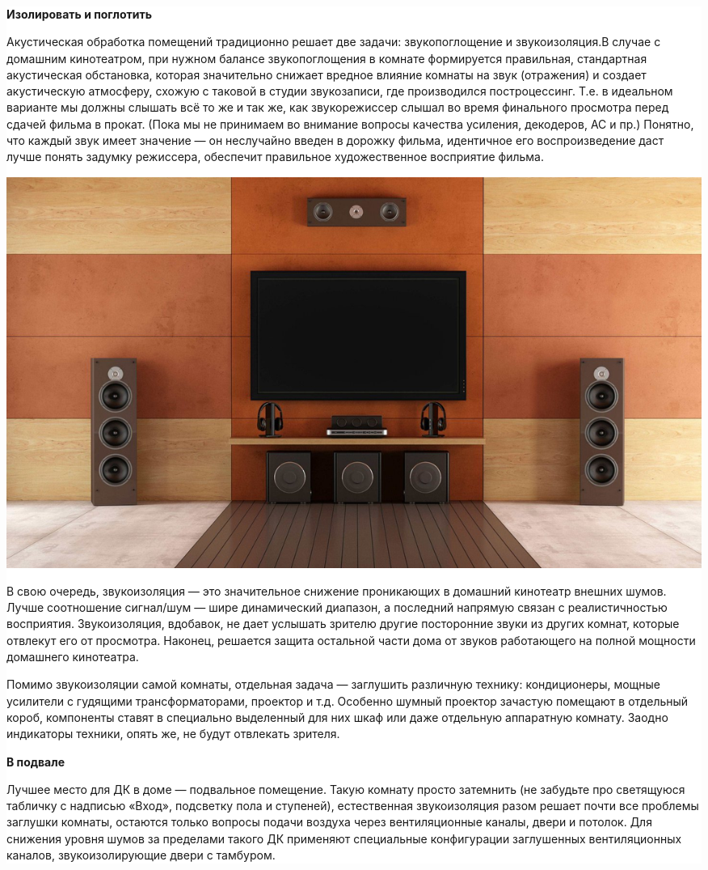 **Изолировать и поглотить**

Акустическая обработка помещений традиционно решает две задачи: звукопоглощение и звукоизоляция.В случае с домашним кинотеатром, при нужном балансе звукопоглощения в комнате формируется правильная, стандартная акустическая обстановка, которая значительно снижает вредное влияние комнаты на звук (отражения) и создает акустическую атмосферу, схожую с таковой в студии звукозаписи, где производился построцессинг. Т.е. в идеальном варианте мы должны слышать всё то же и так же, как звукорежиссер слышал во время финального просмотра перед сдачей фильма в прокат. (Пока мы не принимаем во внимание вопросы качества усиления, декодеров, АС и пр.) Понятно, что каждый звук имеет значение — он неслучайно введен в дорожку фильма, идентичное его воспроизведение даст лучше понять задумку режиссера, обеспечит правильное художественное восприятие фильма.

![](../../_resources/d6af28083c8c4a7fba07d299b971a50c.jpg)

В свою очередь, звукоизоляция — это значительное снижение проникающих в домашний кинотеатр внешних шумов. Лучше соотношение сигнал/шум — шире динамический диапазон, а последний напрямую связан с реалистичностью восприятия. Звукоизоляция, вдобавок, не дает услышать зрителю другие посторонние звуки из других комнат, которые отвлекут его от просмотра. Наконец, решается защита остальной части дома от звуков работающего на полной мощности домашнего кинотеатра.

Помимо звукоизоляции самой комнаты, отдельная задача — заглушить различную технику: кондиционеры, мощные усилители с гудящими трансформаторами, проектор и т.д. Особенно шумный проектор зачастую помещают в отдельный короб, компоненты ставят в специально выделенный для них шкаф или даже отдельную аппаратную комнату. Заодно индикаторы техники, опять же, не будут отвлекать зрителя.

**В подвале**

Лучшее место для ДК в доме — подвальное помещение. Такую комнату просто затемнить (не забудьте про светящуюся табличку с надписью «Вход», подсветку пола и ступеней), естественная звукоизоляция разом решает почти все проблемы заглушки комнаты, остаются только вопросы подачи воздуха через вентиляционные каналы, двери и потолок. Для снижения уровня шумов за пределами такого ДК применяют специальные конфигурации заглушенных вентиляционных каналов, звукоизолирующие двери с тамбуром.
